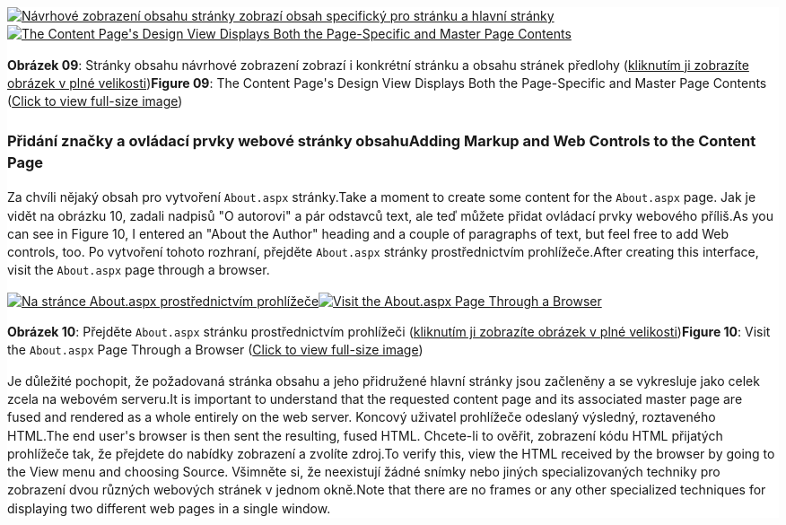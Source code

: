<span data-ttu-id="4a39b-266">[![Návrhové zobrazení obsahu stránky zobrazí obsah specifický pro stránku a hlavní stránky](creating-a-site-wide-layout-using-master-pages-cs/_static/image24.png)](creating-a-site-wide-layout-using-master-pages-cs/_static/image23.png)</span><span class="sxs-lookup"><span data-stu-id="4a39b-266">[![The Content Page's Design View Displays Both the Page-Specific and Master Page Contents](creating-a-site-wide-layout-using-master-pages-cs/_static/image24.png)](creating-a-site-wide-layout-using-master-pages-cs/_static/image23.png)</span></span>

<span data-ttu-id="4a39b-267">**Obrázek 09**: Stránky obsahu návrhové zobrazení zobrazí i konkrétní stránku a obsahu stránek předlohy ([kliknutím ji zobrazíte obrázek v plné velikosti](creating-a-site-wide-layout-using-master-pages-cs/_static/image25.png))</span><span class="sxs-lookup"><span data-stu-id="4a39b-267">**Figure 09**: The Content Page's Design View Displays Both the Page-Specific and Master Page Contents ([Click to view full-size image](creating-a-site-wide-layout-using-master-pages-cs/_static/image25.png))</span></span>

### <a name="adding-markup-and-web-controls-to-the-content-page"></a><span data-ttu-id="4a39b-268">Přidání značky a ovládací prvky webové stránky obsahu</span><span class="sxs-lookup"><span data-stu-id="4a39b-268">Adding Markup and Web Controls to the Content Page</span></span>

<span data-ttu-id="4a39b-269">Za chvíli nějaký obsah pro vytvoření `About.aspx` stránky.</span><span class="sxs-lookup"><span data-stu-id="4a39b-269">Take a moment to create some content for the `About.aspx` page.</span></span> <span data-ttu-id="4a39b-270">Jak je vidět na obrázku 10, zadali nadpisů "O autorovi" a pár odstavců text, ale teď můžete přidat ovládací prvky webového příliš.</span><span class="sxs-lookup"><span data-stu-id="4a39b-270">As you can see in Figure 10, I entered an "About the Author" heading and a couple of paragraphs of text, but feel free to add Web controls, too.</span></span> <span data-ttu-id="4a39b-271">Po vytvoření tohoto rozhraní, přejděte `About.aspx` stránky prostřednictvím prohlížeče.</span><span class="sxs-lookup"><span data-stu-id="4a39b-271">After creating this interface, visit the `About.aspx` page through a browser.</span></span>

<span data-ttu-id="4a39b-272">[![Na stránce About.aspx prostřednictvím prohlížeče](creating-a-site-wide-layout-using-master-pages-cs/_static/image27.png)](creating-a-site-wide-layout-using-master-pages-cs/_static/image26.png)</span><span class="sxs-lookup"><span data-stu-id="4a39b-272">[![Visit the About.aspx Page Through a Browser](creating-a-site-wide-layout-using-master-pages-cs/_static/image27.png)](creating-a-site-wide-layout-using-master-pages-cs/_static/image26.png)</span></span>

<span data-ttu-id="4a39b-273">**Obrázek 10**: Přejděte `About.aspx` stránku prostřednictvím prohlížeči ([kliknutím ji zobrazíte obrázek v plné velikosti](creating-a-site-wide-layout-using-master-pages-cs/_static/image28.png))</span><span class="sxs-lookup"><span data-stu-id="4a39b-273">**Figure 10**: Visit the `About.aspx` Page Through a Browser ([Click to view full-size image](creating-a-site-wide-layout-using-master-pages-cs/_static/image28.png))</span></span>

<span data-ttu-id="4a39b-274">Je důležité pochopit, že požadovaná stránka obsahu a jeho přidružené hlavní stránky jsou začleněny a se vykresluje jako celek zcela na webovém serveru.</span><span class="sxs-lookup"><span data-stu-id="4a39b-274">It is important to understand that the requested content page and its associated master page are fused and rendered as a whole entirely on the web server.</span></span> <span data-ttu-id="4a39b-275">Koncový uživatel prohlížeče odeslaný výsledný, roztaveného HTML.</span><span class="sxs-lookup"><span data-stu-id="4a39b-275">The end user's browser is then sent the resulting, fused HTML.</span></span> <span data-ttu-id="4a39b-276">Chcete-li to ověřit, zobrazení kódu HTML přijatých prohlížeče tak, že přejdete do nabídky zobrazení a zvolíte zdroj.</span><span class="sxs-lookup"><span data-stu-id="4a39b-276">To verify this, view the HTML received by the browser by going to the View menu and choosing Source.</span></span> <span data-ttu-id="4a39b-277">Všimněte si, že neexistují žádné snímky nebo jiných specializovaných techniky pro zobrazení dvou různých webových stránek v jednom okně.</span><span class="sxs-lookup"><span data-stu-id="4a39b-277">Note that there are no frames or any other specialized techniques for displaying two different web pages in a single window.</span></span>
